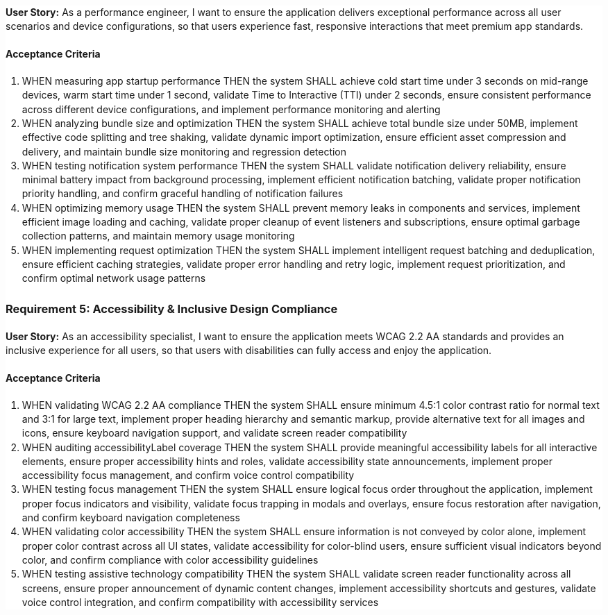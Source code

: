 **User Story:** As a performance engineer, I want to ensure the application delivers exceptional performance across all user scenarios and device configurations, so that users experience fast, responsive interactions that meet premium app standards.

#### Acceptance Criteria

1. WHEN measuring app startup performance THEN the system SHALL achieve cold start time under 3 seconds on mid-range devices, warm start time under 1 second, validate Time to Interactive (TTI) under 2 seconds, ensure consistent performance across different device configurations, and implement performance monitoring and alerting
2. WHEN analyzing bundle size and optimization THEN the system SHALL achieve total bundle size under 50MB, implement effective code splitting and tree shaking, validate dynamic import optimization, ensure efficient asset compression and delivery, and maintain bundle size monitoring and regression detection
3. WHEN testing notification system performance THEN the system SHALL validate notification delivery reliability, ensure minimal battery impact from background processing, implement efficient notification batching, validate proper notification priority handling, and confirm graceful handling of notification failures
4. WHEN optimizing memory usage THEN the system SHALL prevent memory leaks in components and services, implement efficient image loading and caching, validate proper cleanup of event listeners and subscriptions, ensure optimal garbage collection patterns, and maintain memory usage monitoring
5. WHEN implementing request optimization THEN the system SHALL implement intelligent request batching and deduplication, ensure efficient caching strategies, validate proper error handling and retry logic, implement request prioritization, and confirm optimal network usage patterns

### Requirement 5: Accessibility & Inclusive Design Compliance

**User Story:** As an accessibility specialist, I want to ensure the application meets WCAG 2.2 AA standards and provides an inclusive experience for all users, so that users with disabilities can fully access and enjoy the application.

#### Acceptance Criteria

1. WHEN validating WCAG 2.2 AA compliance THEN the system SHALL ensure minimum 4.5:1 color contrast ratio for normal text and 3:1 for large text, implement proper heading hierarchy and semantic markup, provide alternative text for all images and icons, ensure keyboard navigation support, and validate screen reader compatibility
2. WHEN auditing accessibilityLabel coverage THEN the system SHALL provide meaningful accessibility labels for all interactive elements, ensure proper accessibility hints and roles, validate accessibility state announcements, implement proper accessibility focus management, and confirm voice control compatibility
3. WHEN testing focus management THEN the system SHALL ensure logical focus order throughout the application, implement proper focus indicators and visibility, validate focus trapping in modals and overlays, ensure focus restoration after navigation, and confirm keyboard navigation completeness
4. WHEN validating color accessibility THEN the system SHALL ensure information is not conveyed by color alone, implement proper color contrast across all UI states, validate accessibility for color-blind users, ensure sufficient visual indicators beyond color, and confirm compliance with color accessibility guidelines
5. WHEN testing assistive technology compatibility THEN the system SHALL validate screen reader functionality across all screens, ensure proper announcement of dynamic content changes, implement accessibility shortcuts and gestures, validate voice control integration, and confirm compatibility with accessibility services
